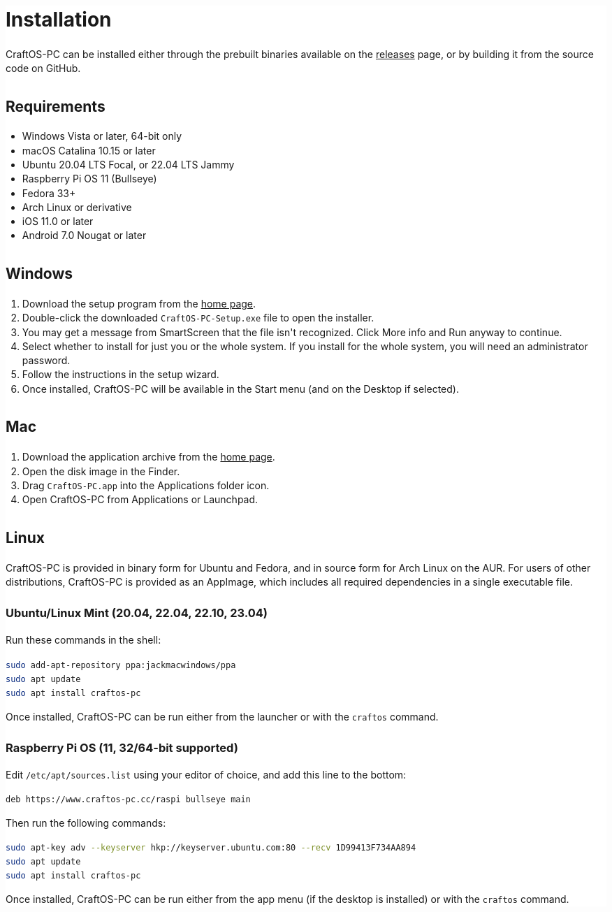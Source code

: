 # Installation
CraftOS-PC can be installed either through the prebuilt binaries available on the [releases](https://github.com/MCJack123/craftos2/releases) page, or by building it from the source code on GitHub.

## Requirements
* Windows Vista or later, 64-bit only
* macOS Catalina 10.15 or later
* Ubuntu 20.04 LTS Focal, or 22.04 LTS Jammy
* Raspberry Pi OS 11 (Bullseye)
* Fedora 33+
* Arch Linux or derivative
* iOS 11.0 or later
* Android 7.0 Nougat or later

## Windows
1. Download the setup program from the [home page](../).
2. Double-click the downloaded `CraftOS-PC-Setup.exe` file to open the installer.
3. You may get a message from SmartScreen that the file isn't recognized. Click More info and Run anyway to continue.
4. Select whether to install for just you or the whole system. If you install for the whole system, you will need an administrator password.
5. Follow the instructions in the setup wizard.
6. Once installed, CraftOS-PC will be available in the Start menu (and on the Desktop if selected).

## Mac
1. Download the application archive from the [home page](../).
2. Open the disk image in the Finder.
3. Drag `CraftOS-PC.app` into the Applications folder icon.
4. Open CraftOS-PC from Applications or Launchpad.

## Linux
CraftOS-PC is provided in binary form for Ubuntu and Fedora, and in source form for Arch Linux on the AUR. For users of other distributions, CraftOS-PC is provided as an AppImage, which includes all required dependencies in a single executable file.

### Ubuntu/Linux Mint (20.04, 22.04, 22.10, 23.04)
Run these commands in the shell:
```sh
sudo add-apt-repository ppa:jackmacwindows/ppa
sudo apt update
sudo apt install craftos-pc
```
Once installed, CraftOS-PC can be run either from the launcher or with the `craftos` command.

### Raspberry Pi OS (11, 32/64-bit supported)
Edit `/etc/apt/sources.list` using your editor of choice, and add this line to the bottom:
```
deb https://www.craftos-pc.cc/raspi bullseye main
```
Then run the following commands:
```sh
sudo apt-key adv --keyserver hkp://keyserver.ubuntu.com:80 --recv 1D99413F734AA894
sudo apt update
sudo apt install craftos-pc
```
Once installed, CraftOS-PC can be run either from the app menu (if the desktop is installed) or with the `craftos` command.
